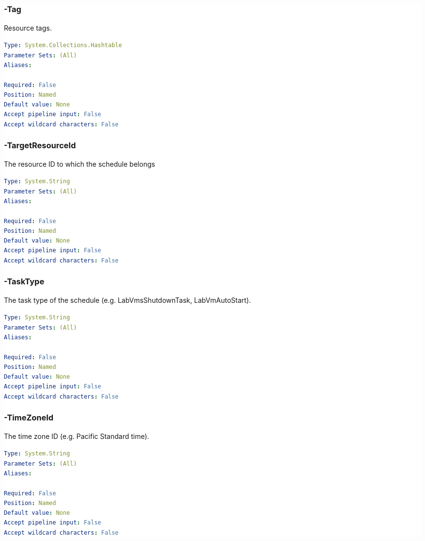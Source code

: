### -Tag
Resource tags.

```yaml
Type: System.Collections.Hashtable
Parameter Sets: (All)
Aliases:

Required: False
Position: Named
Default value: None
Accept pipeline input: False
Accept wildcard characters: False
```

### -TargetResourceId
The resource ID to which the schedule belongs

```yaml
Type: System.String
Parameter Sets: (All)
Aliases:

Required: False
Position: Named
Default value: None
Accept pipeline input: False
Accept wildcard characters: False
```

### -TaskType
The task type of the schedule (e.g.
LabVmsShutdownTask, LabVmAutoStart).

```yaml
Type: System.String
Parameter Sets: (All)
Aliases:

Required: False
Position: Named
Default value: None
Accept pipeline input: False
Accept wildcard characters: False
```

### -TimeZoneId
The time zone ID (e.g.
Pacific Standard time).

```yaml
Type: System.String
Parameter Sets: (All)
Aliases:

Required: False
Position: Named
Default value: None
Accept pipeline input: False
Accept wildcard characters: False
```
